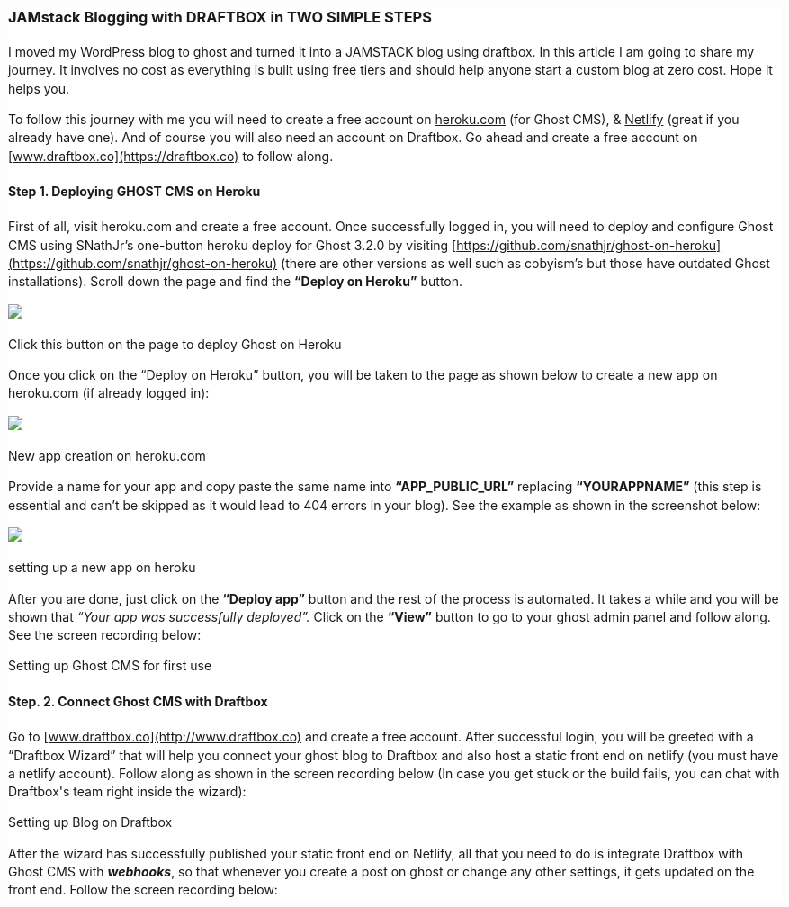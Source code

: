### JAMstack Blogging with DRAFTBOX in TWO SIMPLE STEPS

I moved my WordPress blog to ghost and turned it into a JAMSTACK blog using draftbox. In this article I am going to share my journey. It involves no cost as everything is built using free tiers and should help anyone start a custom blog at zero cost. Hope it helps you.

To follow this journey with me you will need to create a free account on [heroku.com](https://heroku.com) (for Ghost CMS), & [Netlify](https://www.netlify.com/) (great if you already have one). And of course you will also need an account on Draftbox. Go ahead and create a free account on [www.draftbox.co](https://draftbox.co) to follow along.

#### **Step 1. Deploying GHOST CMS on Heroku**

First of all, visit heroku.com and create a free account. Once successfully logged in, you will need to deploy and configure Ghost CMS using SNathJr’s one-button heroku deploy for Ghost 3.2.0 by visiting [https://github.com/snathjr/ghost-on-heroku](https://github.com/snathjr/ghost-on-heroku) (there are other versions as well such as cobyism’s but those have outdated Ghost installations). Scroll down the page and find the **“Deploy on Heroku”** button.

![](https://kesaviweb.com/wp-content/uploads/Deploy-to-Heroku.jpg)

Click this button on the page to deploy Ghost on Heroku

Once you click on the “Deploy on Heroku” button, you will be taken to the page as shown below to create a new app on heroku.com (if already logged in):

![](https://kesaviweb.com/wp-content/uploads/deploying-ghost-cms-on-heroku.jpg)

New app creation on heroku.com

Provide a name for your app and copy paste the same name into **“APP\_PUBLIC\_URL”** replacing **“YOURAPPNAME”** (this step is essential and can’t be skipped as it would lead to 404 errors in your blog). See the example as shown in the screenshot below:

![](https://kesaviweb.com/wp-content/uploads/providing-app-name-and-app-public-url-in-heroku-app.jpg)

setting up a new app on heroku

After you are done, just click on the **“Deploy app”** button and the rest of the process is automated. It takes a while and you will be shown that _“Your app was successfully deployed”._ Click on the **“View”** button to go to your ghost admin panel and follow along. See the screen recording below:

Setting up Ghost CMS for first use

#### **Step. 2. Connect Ghost CMS with Draftbox**

Go to [www.draftbox.co](http://www.draftbox.co) and create a free account. After successful login, you will be greeted with a “Draftbox Wizard” that will help you connect your ghost blog to Draftbox and also host a static front end on netlify (you must have a netlify account). Follow along as shown in the screen recording below (In case you get stuck or the build fails, you can chat with Draftbox's team right inside the wizard):

Setting up Blog on Draftbox

After the wizard has successfully published your static front end on Netlify, all that you need to do is integrate Draftbox with Ghost CMS with **_webhooks_**, so that whenever you create a post on ghost or change any other settings, it gets updated on the front end. Follow the screen recording below:
